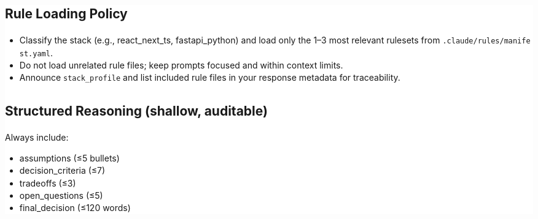 ## Rule Loading Policy
- Classify the stack (e.g., react_next_ts, fastapi_python) and load only the 1–3 most relevant rulesets from `.claude/rules/manifest.yaml`.
- Do not load unrelated rule files; keep prompts focused and within context limits.
- Announce `stack_profile` and list included rule files in your response metadata for traceability.

## Structured Reasoning (shallow, auditable)
Always include:
- assumptions (≤5 bullets)
- decision_criteria (≤7)
- tradeoffs (≤3)
- open_questions (≤5)
- final_decision (≤120 words)
